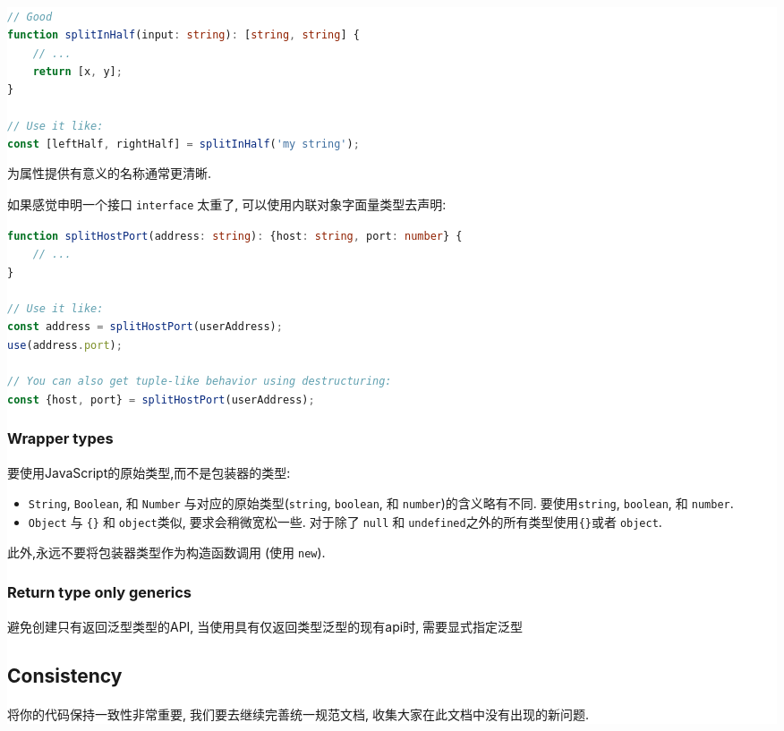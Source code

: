 ```ts
// Good
function splitInHalf(input: string): [string, string] {
    // ...
    return [x, y];
}

// Use it like:
const [leftHalf, rightHalf] = splitInHalf('my string');
```

为属性提供有意义的名称通常更清晰.

如果感觉申明一个接口 `interface` 太重了, 可以使用内联对象字面量类型去声明:

```ts
function splitHostPort(address: string): {host: string, port: number} {
    // ...
}

// Use it like:
const address = splitHostPort(userAddress);
use(address.port);

// You can also get tuple-like behavior using destructuring:
const {host, port} = splitHostPort(userAddress);
```

### Wrapper types

要使用JavaScript的原始类型,而不是包装器的类型:

- `String`, `Boolean`, 和 `Number` 与对应的原始类型(`string`, `boolean`, 和 `number`)的含义略有不同. 要使用`string`, `boolean`, 和 `number`.
- `Object` 与 `{}` 和 `object`类似, 要求会稍微宽松一些. 对于除了 `null` 和 `undefined`之外的所有类型使用`{}`或者 `object`.

此外,永远不要将包装器类型作为构造函数调用 (使用 `new`).

### Return type only generics

避免创建只有返回泛型类型的API, 当使用具有仅返回类型泛型的现有api时, 需要显式指定泛型

## Consistency

将你的代码保持一致性非常重要, 我们要去继续完善统一规范文档, 收集大家在此文档中没有出现的新问题.
